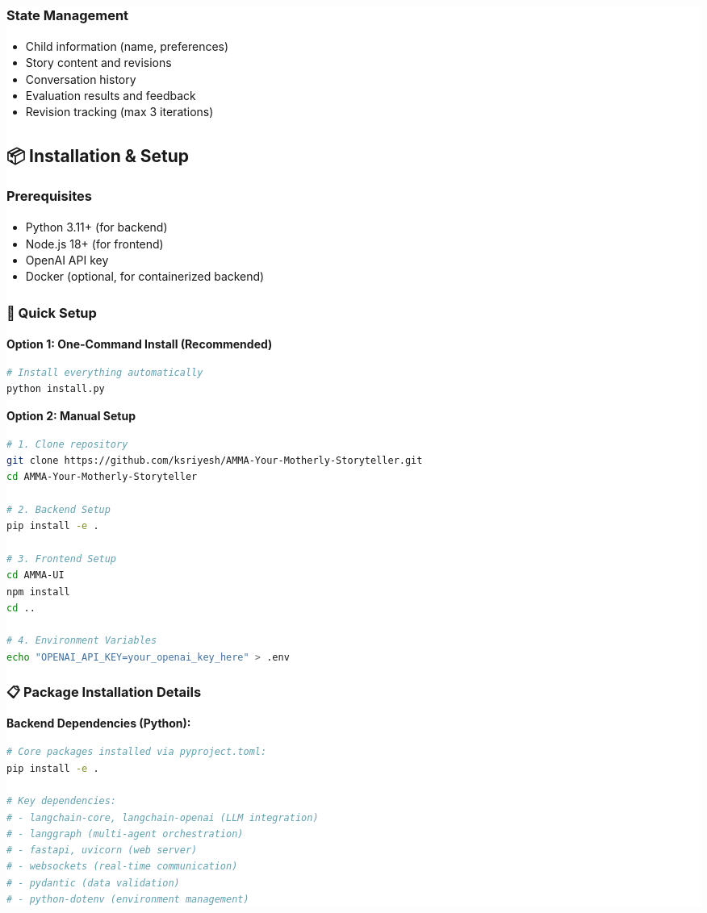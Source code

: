 ### **State Management**
- Child information (name, preferences)
- Story content and revisions
- Conversation history
- Evaluation results and feedback
- Revision tracking (max 3 iterations)

## 📦 Installation & Setup

### **Prerequisites**
- Python 3.11+ (for backend)
- Node.js 18+ (for frontend)  
- OpenAI API key
- Docker (optional, for containerized backend)

### **🚀 Quick Setup**

**Option 1: One-Command Install (Recommended)**
```bash
# Install everything automatically
python install.py
```

**Option 2: Manual Setup**
```bash
# 1. Clone repository
git clone https://github.com/ksriyesh/AMMA-Your-Motherly-Storyteller.git
cd AMMA-Your-Motherly-Storyteller

# 2. Backend Setup
pip install -e .

# 3. Frontend Setup
cd AMMA-UI
npm install
cd ..

# 4. Environment Variables
echo "OPENAI_API_KEY=your_openai_key_here" > .env
```

### **📋 Package Installation Details**

**Backend Dependencies (Python):**
```bash
# Core packages installed via pyproject.toml:
pip install -e .

# Key dependencies:
# - langchain-core, langchain-openai (LLM integration)
# - langgraph (multi-agent orchestration) 
# - fastapi, uvicorn (web server)
# - websockets (real-time communication)
# - pydantic (data validation)
# - python-dotenv (environment management)
```
